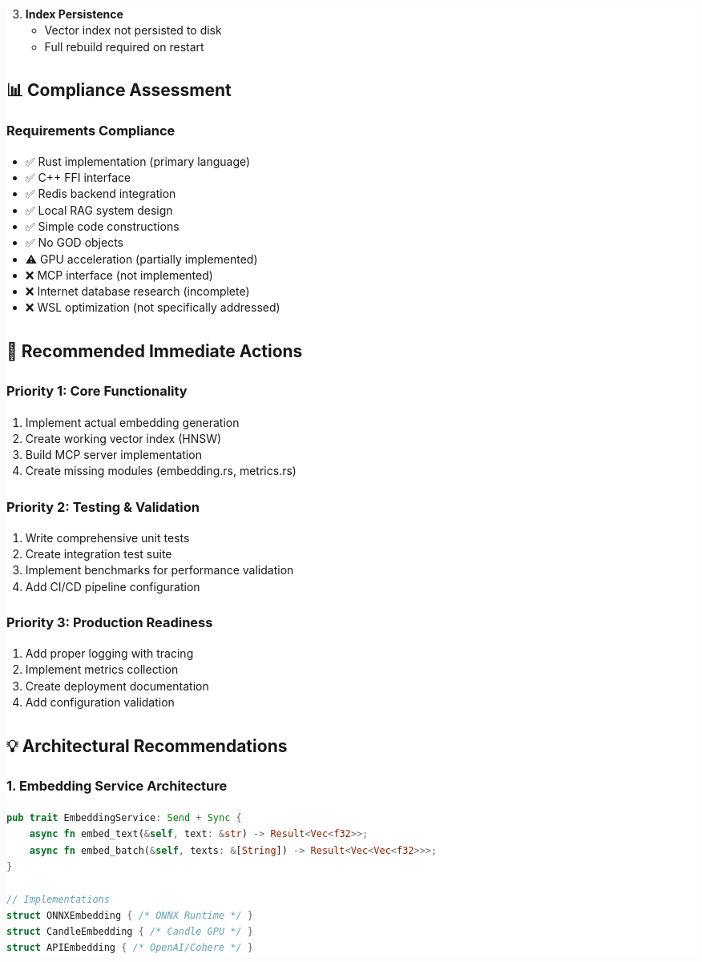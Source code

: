 3. **Index Persistence**
   - Vector index not persisted to disk
   - Full rebuild required on restart

## 📊 Compliance Assessment

### Requirements Compliance
- ✅ Rust implementation (primary language)
- ✅ C++ FFI interface
- ✅ Redis backend integration
- ✅ Local RAG system design
- ✅ Simple code constructions
- ✅ No GOD objects
- ⚠️ GPU acceleration (partially implemented)
- ❌ MCP interface (not implemented)
- ❌ Internet database research (incomplete)
- ❌ WSL optimization (not specifically addressed)

## 🔧 Recommended Immediate Actions

### Priority 1: Core Functionality
1. Implement actual embedding generation
2. Create working vector index (HNSW)
3. Build MCP server implementation
4. Create missing modules (embedding.rs, metrics.rs)

### Priority 2: Testing & Validation
1. Write comprehensive unit tests
2. Create integration test suite
3. Implement benchmarks for performance validation
4. Add CI/CD pipeline configuration

### Priority 3: Production Readiness
1. Add proper logging with tracing
2. Implement metrics collection
3. Create deployment documentation
4. Add configuration validation

## 💡 Architectural Recommendations

### 1. Embedding Service Architecture
```rust
pub trait EmbeddingService: Send + Sync {
    async fn embed_text(&self, text: &str) -> Result<Vec<f32>>;
    async fn embed_batch(&self, texts: &[String]) -> Result<Vec<Vec<f32>>>;
}

// Implementations
struct ONNXEmbedding { /* ONNX Runtime */ }
struct CandleEmbedding { /* Candle GPU */ }
struct APIEmbedding { /* OpenAI/Cohere */ }
```
